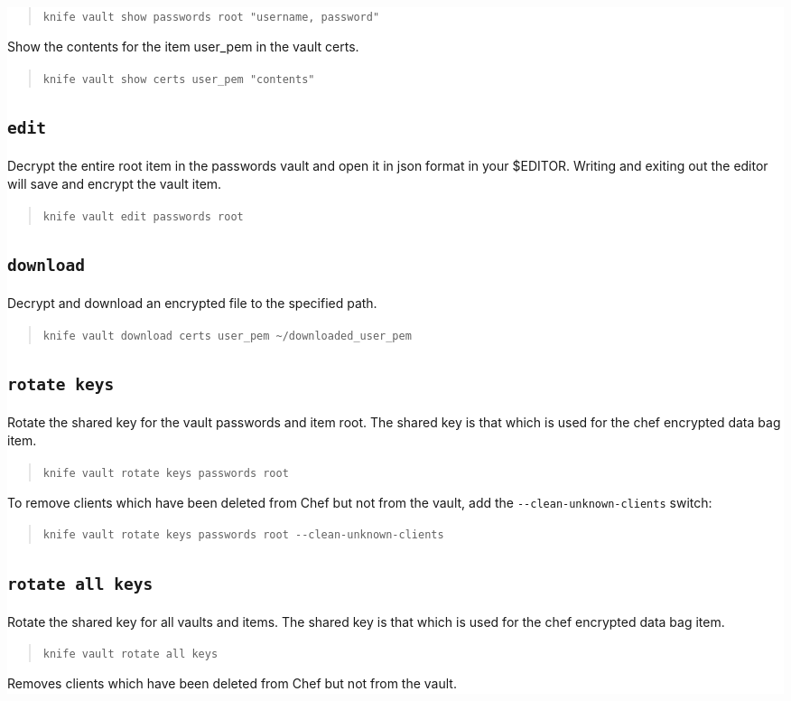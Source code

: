 > ``` shell
> knife vault show passwords root "username, password"
> ```

Show the contents for the item user_pem in the vault certs.

> ``` shell
> knife vault show certs user_pem "contents"
> ```

`edit`
------

Decrypt the entire root item in the passwords vault and open it in json
format in your \$EDITOR. Writing and exiting out the editor will save
and encrypt the vault item.

> ``` shell
> knife vault edit passwords root
> ```

`download`
----------

Decrypt and download an encrypted file to the specified path.

> ``` shell
> knife vault download certs user_pem ~/downloaded_user_pem
> ```

`rotate keys`
-------------

Rotate the shared key for the vault passwords and item root. The shared
key is that which is used for the chef encrypted data bag item.

> ``` shell
> knife vault rotate keys passwords root
> ```

To remove clients which have been deleted from Chef but not from the
vault, add the `--clean-unknown-clients` switch:

> ``` shell
> knife vault rotate keys passwords root --clean-unknown-clients
> ```

`rotate all keys`
-----------------

Rotate the shared key for all vaults and items. The shared key is that
which is used for the chef encrypted data bag item.

> ``` shell
> knife vault rotate all keys
> ```

Removes clients which have been deleted from Chef but not from the
vault.

